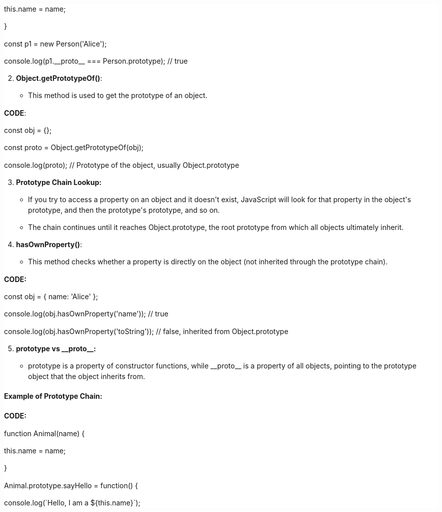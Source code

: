 this.name = name;

}

const p1 = new Person(\'Alice\');

console.log(p1.\_\_proto\_\_ === Person.prototype); // true

2.  **Object.getPrototypeOf()**:

    -   This method is used to get the prototype of an object.

**CODE**:

const obj = {};

const proto = Object.getPrototypeOf(obj);

console.log(proto); // Prototype of the object, usually Object.prototype

3.  **Prototype Chain Lookup:**

    -   If you try to access a property on an object and it doesn't
        exist, JavaScript will look for that property in the object\'s
        prototype, and then the prototype's prototype, and so on.

    -   The chain continues until it reaches Object.prototype, the root
        prototype from which all objects ultimately inherit.

4.  **hasOwnProperty()**:

    -   This method checks whether a property is directly on the object
        (not inherited through the prototype chain).

**CODE:**

const obj = { name: \'Alice\' };

console.log(obj.hasOwnProperty(\'name\')); // true

console.log(obj.hasOwnProperty(\'toString\')); // false, inherited from
Object.prototype

5.  **prototype vs \_\_proto\_\_:**

    -   prototype is a property of constructor functions, while
        \_\_proto\_\_ is a property of all objects, pointing to the
        prototype object that the object inherits from.

#### **Example of Prototype Chain:**

**CODE:**

function Animal(name) {

this.name = name;

}

Animal.prototype.sayHello = function() {

console.log(\`Hello, I am a \${this.name}\`);

